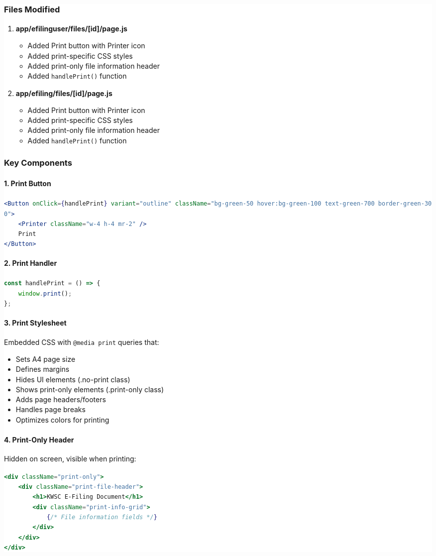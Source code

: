 ### Files Modified

1. **app/efilinguser/files/[id]/page.js**
   - Added Print button with Printer icon
   - Added print-specific CSS styles
   - Added print-only file information header
   - Added `handlePrint()` function

2. **app/efiling/files/[id]/page.js**
   - Added Print button with Printer icon
   - Added print-specific CSS styles
   - Added print-only file information header
   - Added `handlePrint()` function

### Key Components

#### 1. Print Button
```jsx
<Button onClick={handlePrint} variant="outline" className="bg-green-50 hover:bg-green-100 text-green-700 border-green-300">
    <Printer className="w-4 h-4 mr-2" />
    Print
</Button>
```

#### 2. Print Handler
```javascript
const handlePrint = () => {
    window.print();
};
```

#### 3. Print Stylesheet
Embedded CSS with `@media print` queries that:
- Sets A4 page size
- Defines margins
- Hides UI elements (.no-print class)
- Shows print-only elements (.print-only class)
- Adds page headers/footers
- Handles page breaks
- Optimizes colors for printing

#### 4. Print-Only Header
Hidden on screen, visible when printing:
```jsx
<div className="print-only">
    <div className="print-file-header">
        <h1>KWSC E-Filing Document</h1>
        <div className="print-info-grid">
            {/* File information fields */}
        </div>
    </div>
</div>
```
